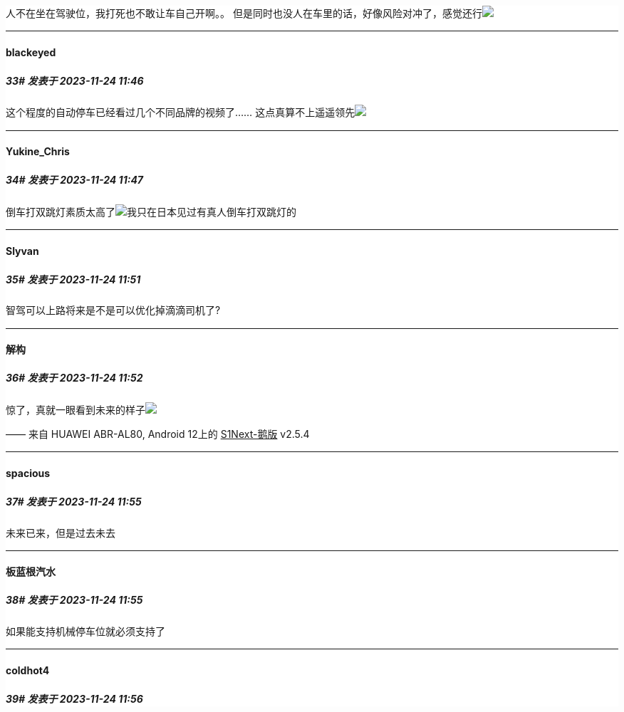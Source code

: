 人不在坐在驾驶位，我打死也不敢让车自己开啊。。</blockquote>
但是同时也没人在车里的话，好像风险对冲了，感觉还行<img src="https://static.saraba1st.com/image/smiley/face2017/065.png" referrerpolicy="no-referrer">

*****

####  blackeyed  
##### 33#       发表于 2023-11-24 11:46

这个程度的自动停车已经看过几个不同品牌的视频了…… 这点真算不上遥遥领先<img src="https://static.saraba1st.com/image/smiley/face2017/001.png" referrerpolicy="no-referrer">

*****

####  Yukine_Chris  
##### 34#       发表于 2023-11-24 11:47

倒车打双跳灯素质太高了<img src="https://static.saraba1st.com/image/smiley/face2017/067.png" referrerpolicy="no-referrer">我只在日本见过有真人倒车打双跳灯的

*****

####  Slyvan  
##### 35#       发表于 2023-11-24 11:51

智驾可以上路将来是不是可以优化掉滴滴司机了?

*****

####  解构  
##### 36#       发表于 2023-11-24 11:52

惊了，真就一眼看到未来的样子<img src="https://static.saraba1st.com/image/smiley/face2017/105.png" referrerpolicy="no-referrer">

—— 来自 HUAWEI ABR-AL80, Android 12上的 [S1Next-鹅版](https://github.com/ykrank/S1-Next/releases) v2.5.4

*****

####  spacious  
##### 37#       发表于 2023-11-24 11:55

未来已来，但是过去未去

*****

####  板蓝根汽水  
##### 38#       发表于 2023-11-24 11:55

如果能支持机械停车位就必须支持了

*****

####  coldhot4  
##### 39#       发表于 2023-11-24 11:56
